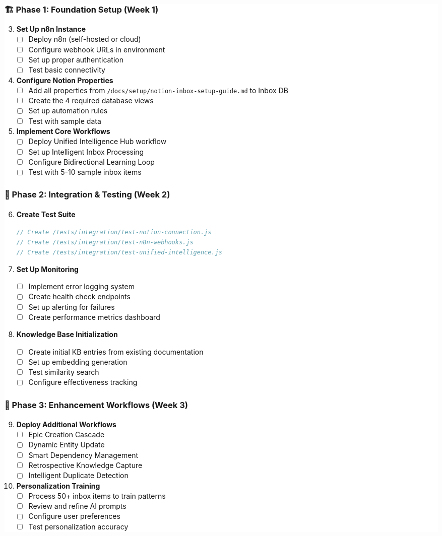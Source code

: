 ### 🏗️ Phase 1: Foundation Setup (Week 1)

3. **Set Up n8n Instance**
   - [ ] Deploy n8n (self-hosted or cloud)
   - [ ] Configure webhook URLs in environment
   - [ ] Set up proper authentication
   - [ ] Test basic connectivity

4. **Configure Notion Properties**
   - [ ] Add all properties from `/docs/setup/notion-inbox-setup-guide.md` to Inbox DB
   - [ ] Create the 4 required database views
   - [ ] Set up automation rules
   - [ ] Test with sample data

5. **Implement Core Workflows**
   - [ ] Deploy Unified Intelligence Hub workflow
   - [ ] Set up Intelligent Inbox Processing
   - [ ] Configure Bidirectional Learning Loop
   - [ ] Test with 5-10 sample inbox items

### 🔄 Phase 2: Integration & Testing (Week 2)

6. **Create Test Suite**
   ```javascript
   // Create /tests/integration/test-notion-connection.js
   // Create /tests/integration/test-n8n-webhooks.js
   // Create /tests/integration/test-unified-intelligence.js
   ```

7. **Set Up Monitoring**
   - [ ] Implement error logging system
   - [ ] Create health check endpoints
   - [ ] Set up alerting for failures
   - [ ] Create performance metrics dashboard

8. **Knowledge Base Initialization**
   - [ ] Create initial KB entries from existing documentation
   - [ ] Set up embedding generation
   - [ ] Test similarity search
   - [ ] Configure effectiveness tracking

### 🚀 Phase 3: Enhancement Workflows (Week 3)

9. **Deploy Additional Workflows**
   - [ ] Epic Creation Cascade
   - [ ] Dynamic Entity Update
   - [ ] Smart Dependency Management
   - [ ] Retrospective Knowledge Capture
   - [ ] Intelligent Duplicate Detection

10. **Personalization Training**
    - [ ] Process 50+ inbox items to train patterns
    - [ ] Review and refine AI prompts
    - [ ] Configure user preferences
    - [ ] Test personalization accuracy
